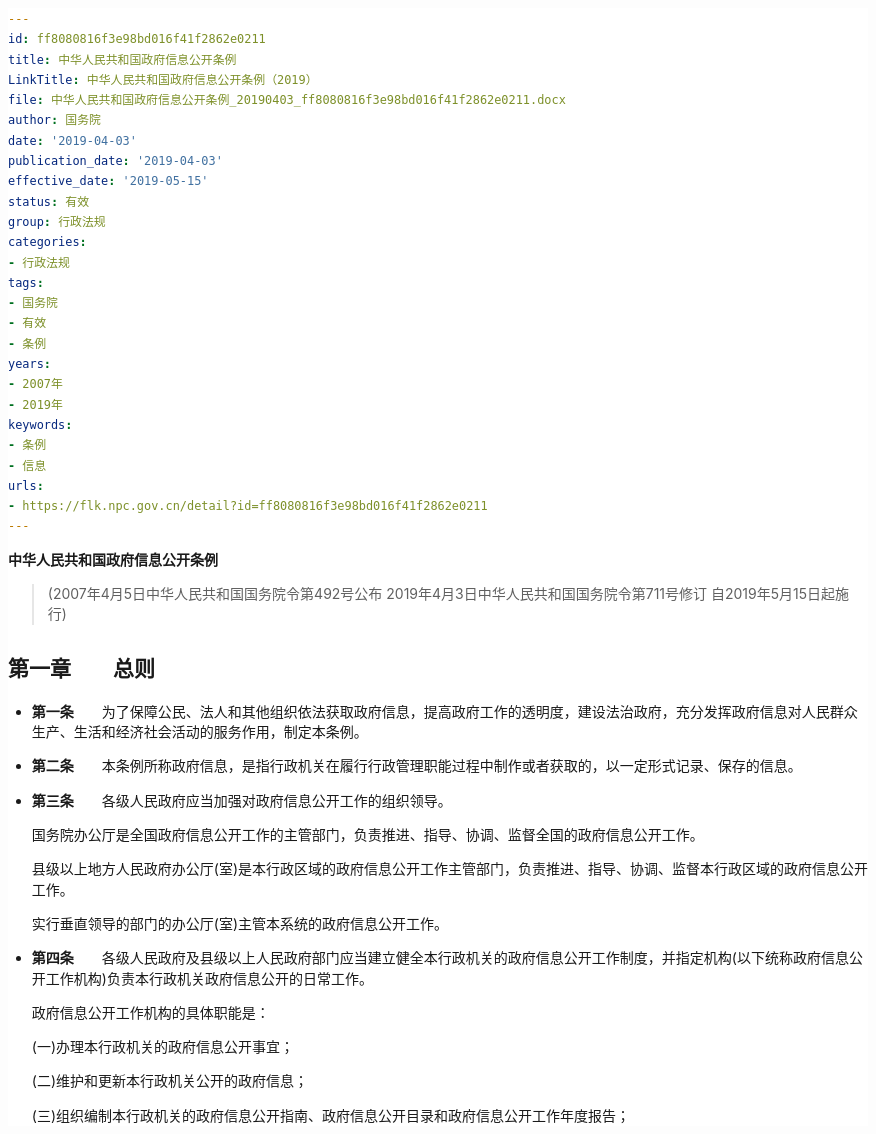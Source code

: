 ```yaml
---
id: ff8080816f3e98bd016f41f2862e0211
title: 中华人民共和国政府信息公开条例
LinkTitle: 中华人民共和国政府信息公开条例（2019）
file: 中华人民共和国政府信息公开条例_20190403_ff8080816f3e98bd016f41f2862e0211.docx
author: 国务院
date: '2019-04-03'
publication_date: '2019-04-03'
effective_date: '2019-05-15'
status: 有效
group: 行政法规
categories:
- 行政法规
tags:
- 国务院
- 有效
- 条例
years:
- 2007年
- 2019年
keywords:
- 条例
- 信息
urls:
- https://flk.npc.gov.cn/detail?id=ff8080816f3e98bd016f41f2862e0211
---
```


**中华人民共和国政府信息公开条例**

> (2007年4月5日中华人民共和国国务院令第492号公布 2019年4月3日中华人民共和国国务院令第711号修订 自2019年5月15日起施行)

## 第一章　　总则

- **第一条**　　为了保障公民、法人和其他组织依法获取政府信息，提高政府工作的透明度，建设法治政府，充分发挥政府信息对人民群众生产、生活和经济社会活动的服务作用，制定本条例。

- **第二条**　　本条例所称政府信息，是指行政机关在履行行政管理职能过程中制作或者获取的，以一定形式记录、保存的信息。

- **第三条**　　各级人民政府应当加强对政府信息公开工作的组织领导。

  国务院办公厅是全国政府信息公开工作的主管部门，负责推进、指导、协调、监督全国的政府信息公开工作。

  县级以上地方人民政府办公厅(室)是本行政区域的政府信息公开工作主管部门，负责推进、指导、协调、监督本行政区域的政府信息公开工作。

  实行垂直领导的部门的办公厅(室)主管本系统的政府信息公开工作。

- **第四条**　　各级人民政府及县级以上人民政府部门应当建立健全本行政机关的政府信息公开工作制度，并指定机构(以下统称政府信息公开工作机构)负责本行政机关政府信息公开的日常工作。

  政府信息公开工作机构的具体职能是：

  (一)办理本行政机关的政府信息公开事宜；

  (二)维护和更新本行政机关公开的政府信息；

  (三)组织编制本行政机关的政府信息公开指南、政府信息公开目录和政府信息公开工作年度报告；
